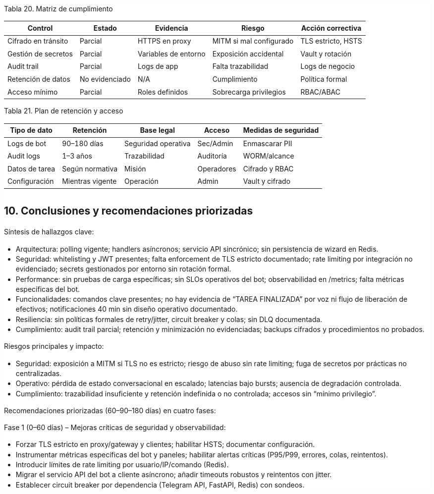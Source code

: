 Tabla 20. Matriz de cumplimiento

| Control | Estado | Evidencia | Riesgo | Acción correctiva |
|---------|--------|----------|--------|-------------------|
| Cifrado en tránsito | Parcial | HTTPS en proxy | MITM si mal configurado | TLS estricto, HSTS |
| Gestión de secretos | Parcial | Variables de entorno | Exposición accidental | Vault y rotación |
| Audit trail | Parcial | Logs de app | Falta trazabilidad | Logs de negocio |
| Retención de datos | No evidenciado | N/A | Cumplimiento | Política formal |
| Acceso mínimo | Parcial | Roles definidos | Sobrecarga privilegios | RBAC/ABAC |

Tabla 21. Plan de retención y acceso

| Tipo de dato | Retención | Base legal | Acceso | Medidas de seguridad |
|--------------|-----------|------------|--------|----------------------|
| Logs de bot | 90–180 días | Seguridad operativa | Sec/Admin | Enmascarar PII |
| Audit logs | 1–3 años | Trazabilidad | Auditoría | WORM/alcance |
| Datos de tarea | Según normativa | Misión | Operadores | Cifrado y RBAC |
| Configuración | Mientras vigente | Operación | Admin | Vault y cifrado |

## 10. Conclusiones y recomendaciones priorizadas

Síntesis de hallazgos clave:
- Arquitectura: polling vigente; handlers asíncronos; servicio API sincrónico; sin persistencia de wizard en Redis.
- Seguridad: whitelisting y JWT presentes; falta enforcement de TLS estricto documentado; rate limiting por integración no evidenciado; secrets gestionados por entorno sin rotación formal.
- Performance: sin pruebas de carga específicas; sin SLOs operativos del bot; observabilidad en /metrics; falta métricas específicas del bot.
- Funcionalidades: comandos clave presentes; no hay evidencia de “TAREA FINALIZADA” por voz ni flujo de liberación de efectivos; notificaciones 40 min sin diseño operativo documentado.
- Resiliencia: sin políticas formales de retry/jitter, circuit breaker y colas; sin DLQ documentada.
- Cumplimiento: audit trail parcial; retención y minimización no evidenciadas; backups cifrados y procedimientos no probados.

Riesgos principales y impacto:
- Seguridad: exposición a MITM si TLS no es estricto; riesgo de abuso sin rate limiting; fuga de secretos por prácticas no centralizadas.
- Operativo: pérdida de estado conversacional en escalado; latencias bajo bursts; ausencia de degradación controlada.
- Cumplimiento: trazabilidad insuficiente y retención indefinida o no controlada; accesos sin “mínimo privilegio”.

Recomendaciones priorizadas (60–90–180 días) en cuatro fases:

Fase 1 (0–60 días) – Mejoras críticas de seguridad y observabilidad:
- Forzar TLS estricto en proxy/gateway y clientes; habilitar HSTS; documentar configuración.
- Instrumentar métricas específicas del bot y paneles; habilitar alertas críticas (P95/P99, errores, colas, reintentos).
- Introducir límites de rate limiting por usuario/IP/comando (Redis).
- Migrar el servicio API del bot a cliente asíncrono; añadir timeouts robustos y reintentos con jitter.
- Establecer circuit breaker por dependencia (Telegram API, FastAPI, Redis) con sondeos.
